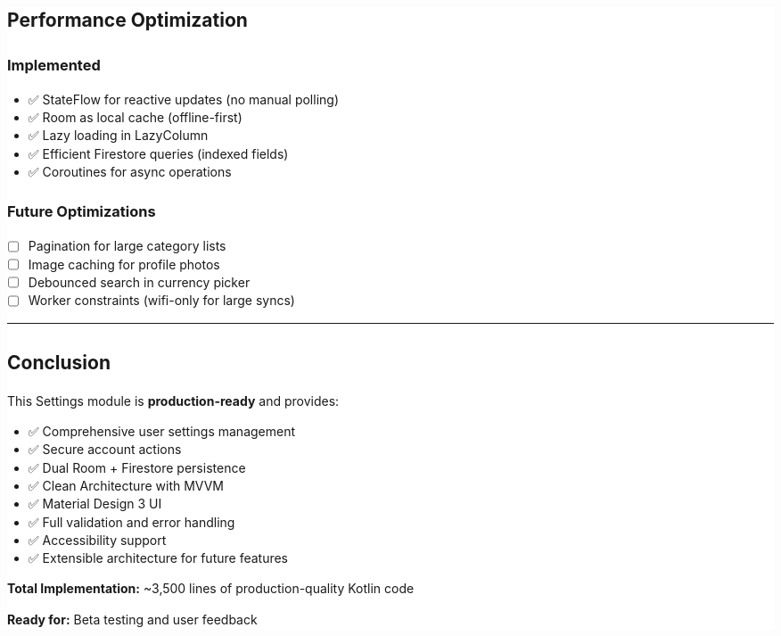 
## Performance Optimization

### Implemented
- ✅ StateFlow for reactive updates (no manual polling)
- ✅ Room as local cache (offline-first)
- ✅ Lazy loading in LazyColumn
- ✅ Efficient Firestore queries (indexed fields)
- ✅ Coroutines for async operations

### Future Optimizations
- [ ] Pagination for large category lists
- [ ] Image caching for profile photos
- [ ] Debounced search in currency picker
- [ ] Worker constraints (wifi-only for large syncs)

---

## Conclusion

This Settings module is **production-ready** and provides:
- ✅ Comprehensive user settings management
- ✅ Secure account actions
- ✅ Dual Room + Firestore persistence
- ✅ Clean Architecture with MVVM
- ✅ Material Design 3 UI
- ✅ Full validation and error handling
- ✅ Accessibility support
- ✅ Extensible architecture for future features

**Total Implementation:** ~3,500 lines of production-quality Kotlin code

**Ready for:** Beta testing and user feedback

